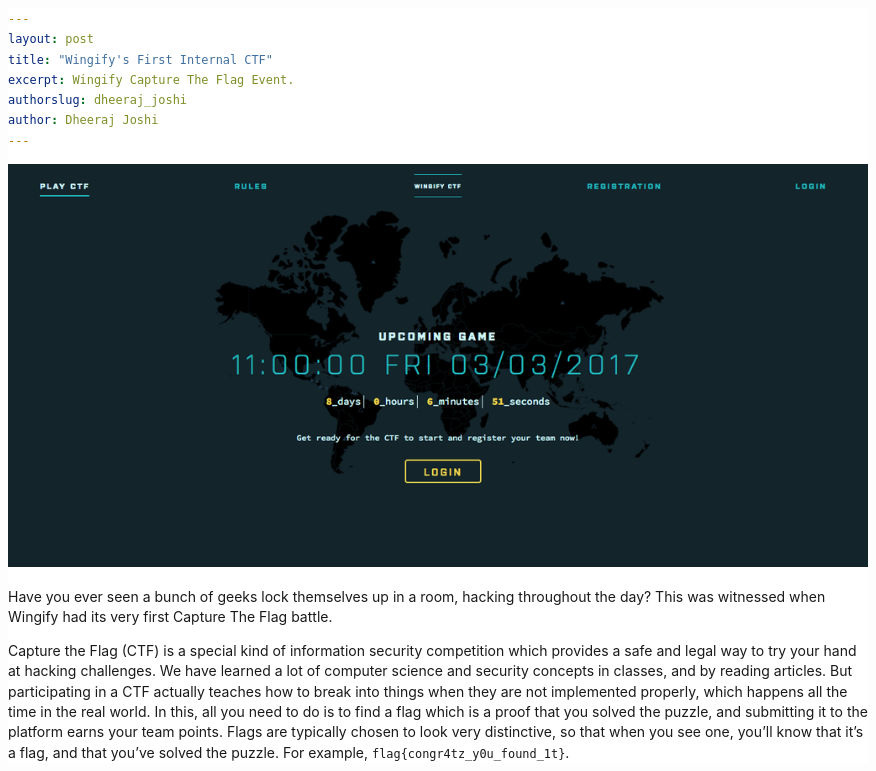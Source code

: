 ```yaml
---
layout: post
title: "Wingify's First Internal CTF"
excerpt: Wingify Capture The Flag Event.
authorslug: dheeraj_joshi
author: Dheeraj Joshi
---
```


<p style="text-align: center;">
    <img src="/images/2017/05/ctf_logo.png">
</p>
Have you ever seen a bunch of geeks lock themselves up in a room, hacking throughout the day? This was witnessed when Wingify had its very first Capture The Flag battle.

Capture the Flag (CTF) is a special kind of information security competition which provides a safe and legal way to try your hand at hacking challenges. 
We have learned a lot of computer science and security concepts in classes, and by reading articles. But participating in a CTF actually teaches how to break into things when they are not implemented properly, which happens all the time in the real world. In this, all you need to do is to find a flag which is a proof that you solved the puzzle, and submitting it to the platform earns your team points. Flags are typically chosen to look very distinctive, so that when you see one, you’ll know that it’s a flag, and that you’ve solved the puzzle. For example, `flag{congr4tz_y0u_found_1t}`.


<p style="text-align: center; margin: 10px;">